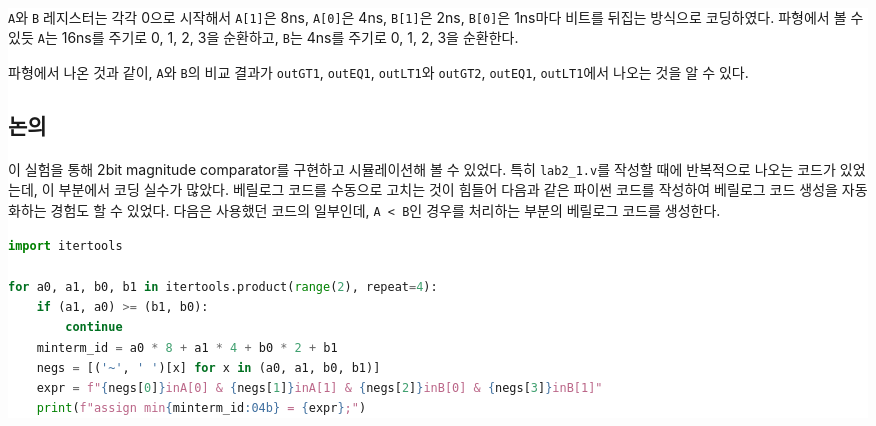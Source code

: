 `A`와 `B` 레지스터는 각각 0으로 시작해서 `A[1]`은 8ns, `A[0]`은 4ns, `B[1]`은 2ns, `B[0]`은 1ns마다 비트를 뒤집는 방식으로 코딩하였다. 파형에서 볼 수 있듯 `A`는 16ns를 주기로 0, 1, 2, 3을 순환하고, `B`는 4ns를 주기로 0, 1, 2, 3을 순환한다.

파형에서 나온 것과 같이, `A`와 `B`의 비교 결과가 `outGT1`, `outEQ1`, `outLT1`와 `outGT2`, `outEQ1`, `outLT1`에서 나오는 것을 알 수 있다.

## 논의

이 실험을 통해 2bit magnitude comparator를 구현하고 시뮬레이션해 볼 수 있었다. 특히 `lab2_1.v`를 작성할 때에 반복적으로 나오는 코드가 있었는데, 이 부분에서 코딩 실수가 많았다. 베릴로그 코드를 수동으로 고치는 것이 힘들어 다음과 같은 파이썬 코드를 작성하여 베릴로그 코드 생성을 자동화하는 경험도 할 수 있었다. 다음은 사용했던 코드의 일부인데, `A < B`인 경우를 처리하는 부분의 베릴로그 코드를 생성한다.

```python
import itertools

for a0, a1, b0, b1 in itertools.product(range(2), repeat=4):
    if (a1, a0) >= (b1, b0):
        continue
    minterm_id = a0 * 8 + a1 * 4 + b0 * 2 + b1
    negs = [('~', ' ')[x] for x in (a0, a1, b0, b1)]
    expr = f"{negs[0]}inA[0] & {negs[1]}inA[1] & {negs[2]}inB[0] & {negs[3]}inB[1]"
    print(f"assign min{minterm_id:04b} = {expr};")
```
